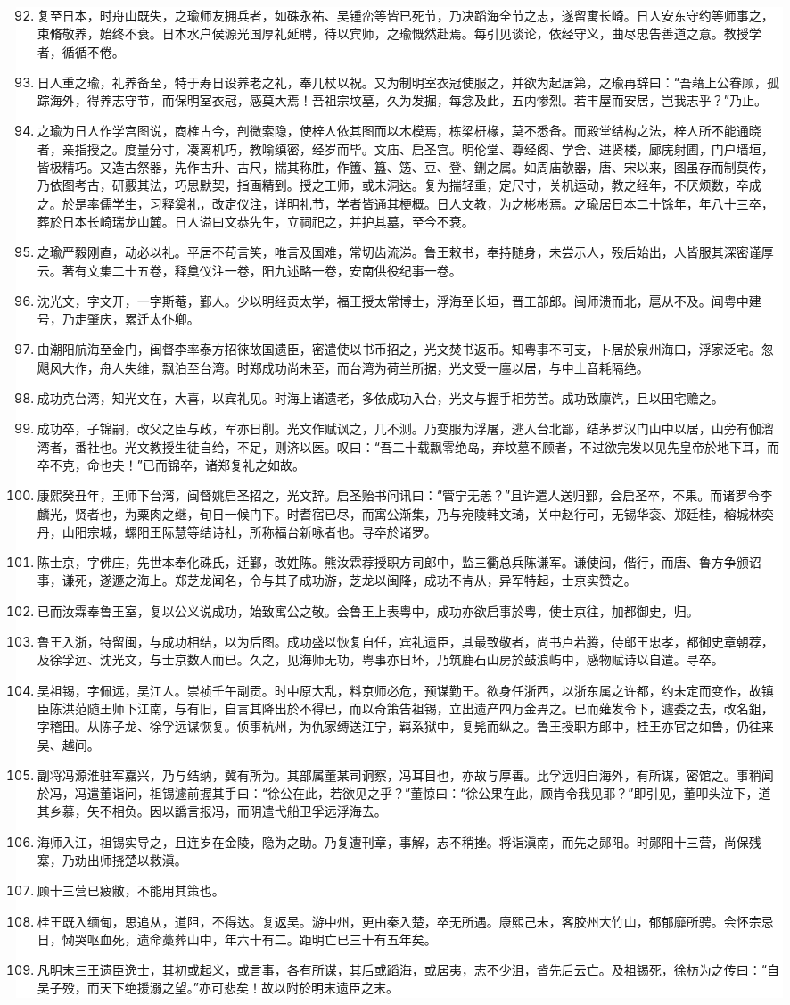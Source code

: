 92. <span id="列传二百八十七_遗逸一-92"></span>
复至日本，时舟山既失，之瑜师友拥兵者，如硃永祐、吴锺峦等皆已死节，乃决蹈海全节之志，遂留寓长崎。日人安东守约等师事之，束脩敬养，始终不衰。日本水户侯源光国厚礼延聘，待以宾师，之瑜慨然赴焉。每引见谈论，依经守义，曲尽忠告善道之意。教授学者，循循不倦。

93. <span id="列传二百八十七_遗逸一-93"></span>
日人重之瑜，礼养备至，特于寿日设养老之礼，奉几杖以祝。又为制明室衣冠使服之，并欲为起居第，之瑜再辞曰：“吾藉上公眷顾，孤踪海外，得养志守节，而保明室衣冠，感莫大焉！吾祖宗坟墓，久为发掘，每念及此，五内惨烈。若丰屋而安居，岂我志乎？”乃止。

94. <span id="列传二百八十七_遗逸一-94"></span>
之瑜为日人作学宫图说，商榷古今，剖微索隐，使梓人依其图而以木模焉，栋梁枅椽，莫不悉备。而殿堂结构之法，梓人所不能通晓者，亲指授之。度量分寸，凑离机巧，教喻缜密，经岁而毕。文庙、启圣宫。明伦堂、尊经阁、学舍、进贤楼，廊庑射圃，门户墙垣，皆极精巧。又造古祭器，先作古升、古尺，揣其称胜，作簠、簋、笾、豆、登、鉶之属。如周庙欹器，唐、宋以来，图虽存而制莫传，乃依图考古，研覈其法，巧思默契，指画精到。授之工师，或未洞达。复为揣轻重，定尺寸，关机运动，教之经年，不厌烦数，卒成之。於是率儒学生，习释奠礼，改定仪注，详明礼节，学者皆通其梗概。日人文教，为之彬彬焉。之瑜居日本二十馀年，年八十三卒，葬於日本长崎瑞龙山麓。日人谥曰文恭先生，立祠祀之，并护其墓，至今不衰。

95. <span id="列传二百八十七_遗逸一-95"></span>
之瑜严毅刚直，动必以礼。平居不苟言笑，唯言及国难，常切齿流涕。鲁王敕书，奉持随身，未尝示人，殁后始出，人皆服其深密谨厚云。著有文集二十五卷，释奠仪注一卷，阳九述略一卷，安南供役纪事一卷。

96. <span id="列传二百八十七_遗逸一-96"></span>
沈光文，字文开，一字斯菴，鄞人。少以明经贡太学，福王授太常博士，浮海至长垣，晋工部郎。闽师溃而北，扈从不及。闻粤中建号，乃走肇庆，累迁太仆卿。

97. <span id="列传二百八十七_遗逸一-97"></span>
由潮阳航海至金门，闽督李率泰方招徠故国遗臣，密遣使以书币招之，光文焚书返币。知粤事不可支，卜居於泉州海口，浮家泛宅。忽飓风大作，舟人失维，飘泊至台湾。时郑成功尚未至，而台湾为荷兰所据，光文受一廛以居，与中土音耗隔绝。

98. <span id="列传二百八十七_遗逸一-98"></span>
成功克台湾，知光文在，大喜，以宾礼见。时海上诸遗老，多依成功入台，光文与握手相劳苦。成功致廪饩，且以田宅赡之。

99. <span id="列传二百八十七_遗逸一-99"></span>
成功卒，子锦嗣，改父之臣与政，军亦日削。光文作赋讽之，几不测。乃变服为浮屠，逃入台北鄙，结茅罗汉门山中以居，山旁有伽溜湾者，番社也。光文教授生徒自给，不足，则济以医。叹曰：“吾二十载飘零绝岛，弃坟墓不顾者，不过欲完发以见先皇帝於地下耳，而卒不克，命也夫！”已而锦卒，诸郑复礼之如故。

100. <span id="列传二百八十七_遗逸一-100"></span>
康熙癸丑年，王师下台湾，闽督姚启圣招之，光文辞。启圣贻书问讯曰：“管宁无恙？”且许遣人送归鄞，会启圣卒，不果。而诸罗令李麟光，贤者也，为粟肉之继，旬日一候门下。时耆宿已尽，而寓公渐集，乃与宛陵韩文琦，关中赵行可，无锡华衮、郑廷桂，榕城林奕丹，山阳宗城，螺阳王际慧等结诗社，所称福台新咏者也。寻卒於诸罗。

101. <span id="列传二百八十七_遗逸一-101"></span>
陈士京，字佛庄，先世本奉化硃氏，迁鄞，改姓陈。熊汝霖荐授职方司郎中，监三衢总兵陈谦军。谦使闽，偕行，而唐、鲁方争颁诏事，谦死，遂遯之海上。郑芝龙闻名，令与其子成功游，芝龙以闽降，成功不肯从，异军特起，士京实赞之。

102. <span id="列传二百八十七_遗逸一-102"></span>
已而汝霖奉鲁王室，复以公义说成功，始致寓公之敬。会鲁王上表粤中，成功亦欲启事於粤，使士京往，加都御史，归。

103. <span id="列传二百八十七_遗逸一-103"></span>
鲁王入浙，特留闽，与成功相结，以为后图。成功盛以恢复自任，宾礼遗臣，其最致敬者，尚书卢若腾，侍郎王忠孝，都御史章朝荐，及徐孚远、沈光文，与士京数人而已。久之，见海师无功，粤事亦日坏，乃筑鹿石山房於鼓浪屿中，感物赋诗以自遣。寻卒。

104. <span id="列传二百八十七_遗逸一-104"></span>
吴祖锡，字佩远，吴江人。崇祯壬午副贡。时中原大乱，料京师必危，预谋勤王。欲身任浙西，以浙东属之许都，约未定而变作，故镇臣陈洪范随王师下江南，与有旧，自言其降出於不得已，而以奇策告祖锡，立出遗产四万金畀之。已而薙发令下，遽委之去，改名鉏，字稽田。从陈子龙、徐孚远谋恢复。侦事杭州，为仇家缚送江宁，羁系狱中，复髡而纵之。鲁王授职方郎中，桂王亦官之如鲁，仍往来吴、越间。

105. <span id="列传二百八十七_遗逸一-105"></span>
副将冯源淮驻军嘉兴，乃与结纳，冀有所为。其部属董某司诇察，冯耳目也，亦故与厚善。比孚远归自海外，有所谋，密馆之。事稍闻於冯，冯遣董诣问，祖锡遽前握其手曰：“徐公在此，若欲见之乎？”董惊曰：“徐公果在此，顾肯令我见耶？”即引见，董叩头泣下，道其乡慕，矢不相负。因以譌言报冯，而阴遣弋船卫孚远浮海去。

106. <span id="列传二百八十七_遗逸一-106"></span>
海师入江，祖锡实导之，且连岁在金陵，隐为之助。乃复遭刊章，事解，志不稍挫。将诣滇南，而先之郧阳。时郧阳十三营，尚保残寨，乃劝出师挠楚以救滇。

107. <span id="列传二百八十七_遗逸一-107"></span>
顾十三营已疲敝，不能用其策也。

108. <span id="列传二百八十七_遗逸一-108"></span>
桂王既入缅甸，思追从，道阻，不得达。复返吴。游中州，更由秦入楚，卒无所遇。康熙己未，客胶州大竹山，郁郁靡所骋。会怀宗忌日，恸哭呕血死，遗命藁葬山中，年六十有二。距明亡已三十有五年矣。

109. <span id="列传二百八十七_遗逸一-109"></span>
凡明末三王遗臣逸士，其初或起义，或言事，各有所谋，其后或蹈海，或居夷，志不少沮，皆先后云亡。及祖锡死，徐枋为之传曰：“自吴子殁，而天下绝援溺之望。”亦可悲矣！故以附於明末遗臣之末。
